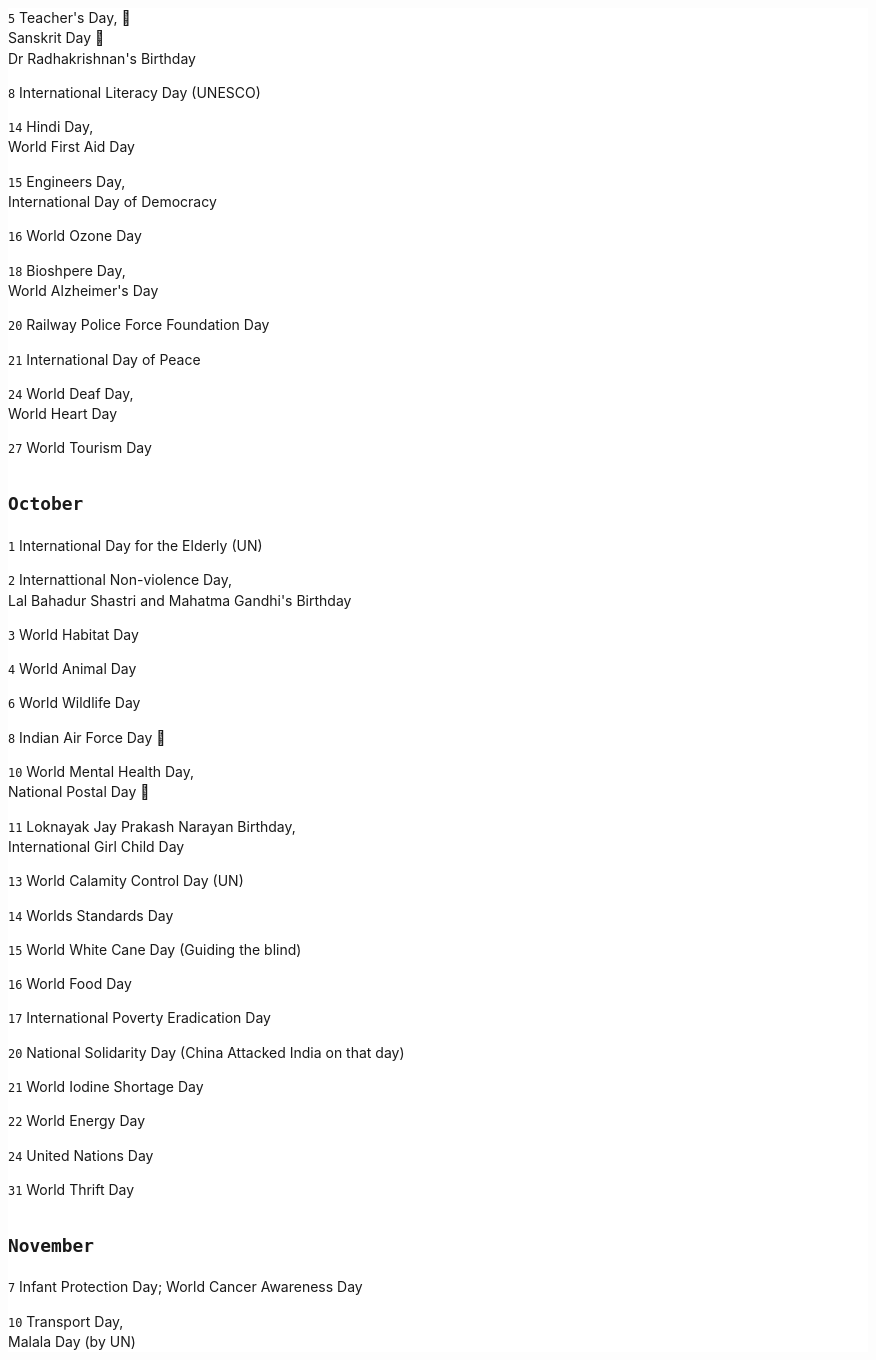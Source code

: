 `5` Teacher's Day, 🌟 </br> Sanskrit Day 🌟 </br> Dr Radhakrishnan's Birthday

`8` International Literacy Day (UNESCO)

`14` Hindi Day, </br> World First Aid Day

`15` Engineers Day, </br> International Day of Democracy

`16` World Ozone Day

`18` Bioshpere Day, </br> World Alzheimer's Day

`20` Railway Police Force Foundation Day

`21` International Day of Peace

`24` World Deaf Day, </br> World Heart Day

`27` World Tourism Day

## **`October`**

`1` International Day for the Elderly (UN)

`2` Internattional Non-violence Day, </br> Lal Bahadur Shastri and Mahatma Gandhi's Birthday

`3` World Habitat Day

`4` World Animal Day

`6` World Wildlife Day

`8` Indian Air Force Day 🌟

`10` World Mental Health Day, </br> National Postal Day 🌟

`11` Loknayak Jay Prakash Narayan Birthday, </br> International Girl Child Day

`13` World Calamity Control Day (UN)

`14` Worlds Standards Day

`15` World White Cane Day (Guiding the blind)

`16` World Food Day

`17` International Poverty Eradication Day

`20` National Solidarity Day (China Attacked India on that day)

`21` World Iodine Shortage Day

`22` World Energy Day

`24` United Nations Day

`31` World Thrift Day

## **`November`**

`7` Infant Protection Day; World Cancer Awareness Day

`10` Transport Day, </br> Malala Day (by UN)
